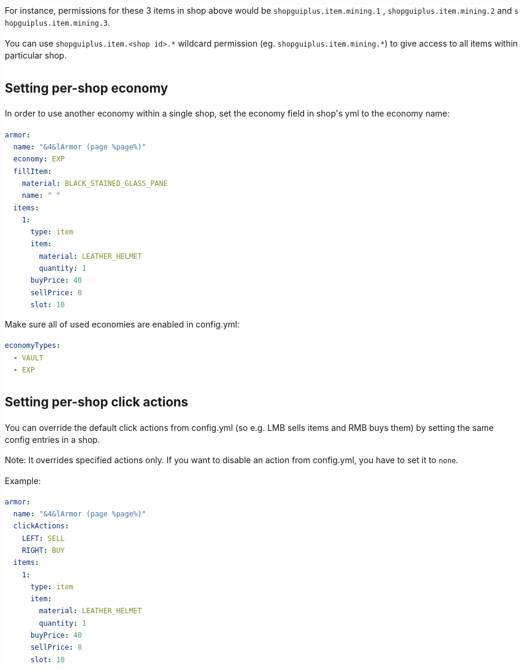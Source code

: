 For instance, permissions for these 3 items in shop above would be `shopguiplus.item.mining.1`
, `shopguiplus.item.mining.2` and `shopguiplus.item.mining.3`.

You can use `shopguiplus.item.<shop id>.*` wildcard permission (eg. `shopguiplus.item.mining.*`) to give access to all
items within particular shop.

## Setting per-shop economy

In order to use another economy within a single shop, set the economy field in shop's yml to the economy name:

```yaml
armor:
  name: "&4&lArmor (page %page%)"
  economy: EXP
  fillItem:
    material: BLACK_STAINED_GLASS_PANE
    name: " "
  items:
    1:
      type: item
      item:
        material: LEATHER_HELMET
        quantity: 1
      buyPrice: 40
      sellPrice: 8
      slot: 10
```

Make sure all of used economies are enabled in config.yml:

```yaml
economyTypes:
  - VAULT
  - EXP
```

## Setting per-shop click actions

You can override the default click actions from config.yml (so e.g. LMB sells items and RMB buys them) by setting the
same config entries in a shop.

Note: It overrides specified actions only. If you want to disable an action from config.yml, you have to set it to
`none`.

Example:

```yaml
armor:
  name: "&4&lArmor (page %page%)"
  clickActions:
    LEFT: SELL
    RIGHT: BUY
  items:
    1:
      type: item
      item:
        material: LEATHER_HELMET
        quantity: 1
      buyPrice: 40
      sellPrice: 8
      slot: 10
```
